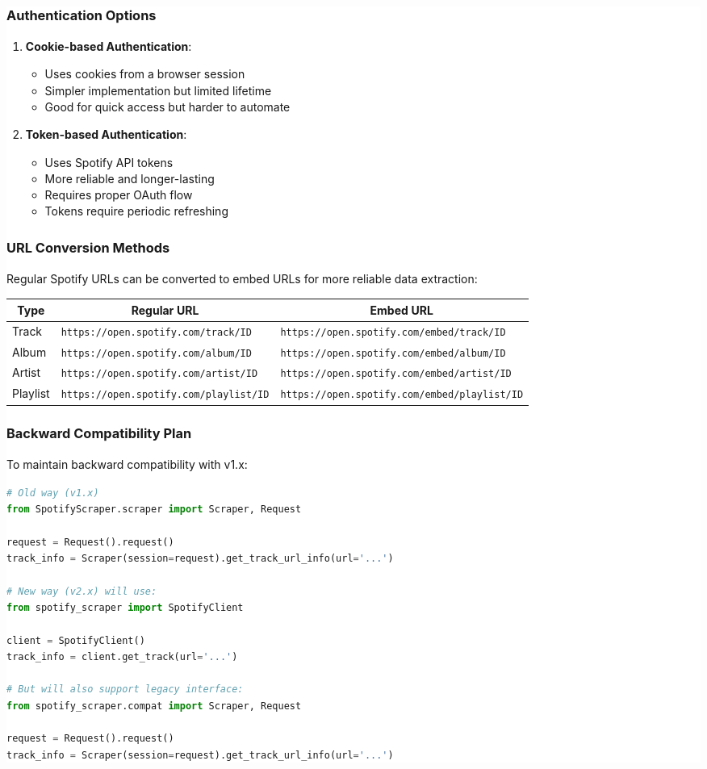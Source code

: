 ### Authentication Options

1. **Cookie-based Authentication**:
   - Uses cookies from a browser session
   - Simpler implementation but limited lifetime
   - Good for quick access but harder to automate

2. **Token-based Authentication**:
   - Uses Spotify API tokens
   - More reliable and longer-lasting
   - Requires proper OAuth flow
   - Tokens require periodic refreshing

### URL Conversion Methods

Regular Spotify URLs can be converted to embed URLs for more reliable data extraction:

| Type | Regular URL | Embed URL |
|------|------------|-----------|
| Track | `https://open.spotify.com/track/ID` | `https://open.spotify.com/embed/track/ID` |
| Album | `https://open.spotify.com/album/ID` | `https://open.spotify.com/embed/album/ID` |
| Artist | `https://open.spotify.com/artist/ID` | `https://open.spotify.com/embed/artist/ID` |
| Playlist | `https://open.spotify.com/playlist/ID` | `https://open.spotify.com/embed/playlist/ID` |

### Backward Compatibility Plan

To maintain backward compatibility with v1.x:

```python
# Old way (v1.x)
from SpotifyScraper.scraper import Scraper, Request

request = Request().request()
track_info = Scraper(session=request).get_track_url_info(url='...')

# New way (v2.x) will use:
from spotify_scraper import SpotifyClient

client = SpotifyClient()
track_info = client.get_track(url='...')

# But will also support legacy interface:
from spotify_scraper.compat import Scraper, Request

request = Request().request()
track_info = Scraper(session=request).get_track_url_info(url='...')
```
